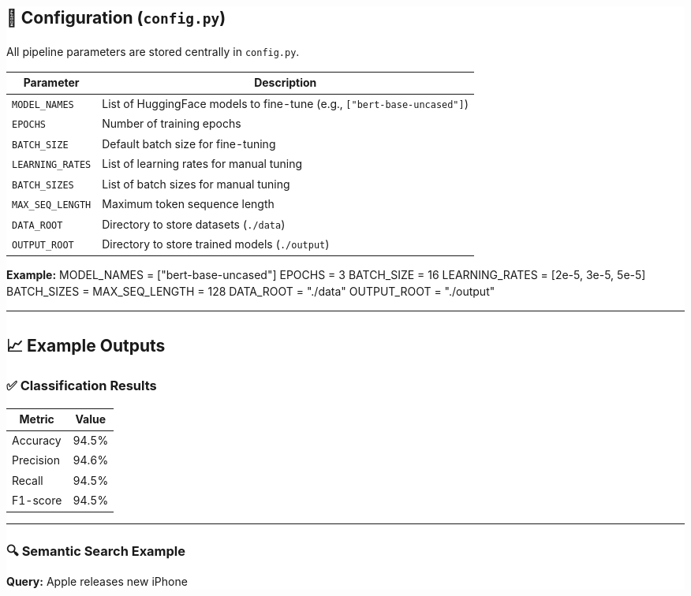 
## 🔧 Configuration (`config.py`)

All pipeline parameters are stored centrally in `config.py`.

| Parameter | Description |
|------------|-------------|
| `MODEL_NAMES` | List of HuggingFace models to fine-tune (e.g., `["bert-base-uncased"]`) |
| `EPOCHS` | Number of training epochs |
| `BATCH_SIZE` | Default batch size for fine-tuning |
| `LEARNING_RATES` | List of learning rates for manual tuning |
| `BATCH_SIZES` | List of batch sizes for manual tuning |
| `MAX_SEQ_LENGTH` | Maximum token sequence length |
| `DATA_ROOT` | Directory to store datasets (`./data`) |
| `OUTPUT_ROOT` | Directory to store trained models (`./output`) |

**Example:**
MODEL_NAMES = ["bert-base-uncased"]
EPOCHS = 3
BATCH_SIZE = 16
LEARNING_RATES = [2e-5, 3e-5, 5e-5]
BATCH_SIZES =
MAX_SEQ_LENGTH = 128
DATA_ROOT = "./data"
OUTPUT_ROOT = "./output"

---

## 📈 Example Outputs

### ✅ Classification Results
| Metric | Value |
|---------|-------|
| Accuracy | 94.5% |
| Precision | 94.6% |
| Recall | 94.5% |
| F1-score | 94.5% |

---

### 🔍 Semantic Search Example

**Query:**
Apple releases new iPhone

